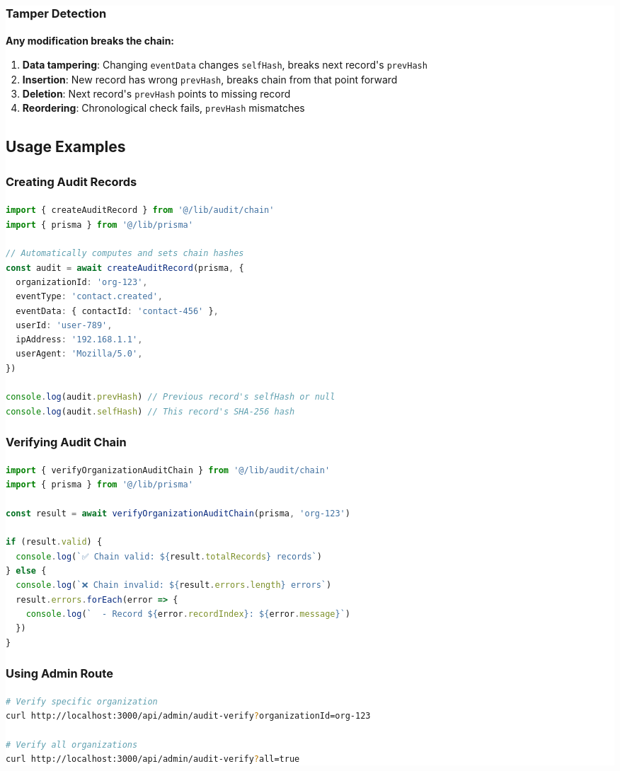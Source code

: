 ### Tamper Detection

**Any modification breaks the chain:**

1. **Data tampering**: Changing `eventData` changes `selfHash`, breaks next record's `prevHash`
2. **Insertion**: New record has wrong `prevHash`, breaks chain from that point forward
3. **Deletion**: Next record's `prevHash` points to missing record
4. **Reordering**: Chronological check fails, `prevHash` mismatches

## Usage Examples

### Creating Audit Records

```typescript
import { createAuditRecord } from '@/lib/audit/chain'
import { prisma } from '@/lib/prisma'

// Automatically computes and sets chain hashes
const audit = await createAuditRecord(prisma, {
  organizationId: 'org-123',
  eventType: 'contact.created',
  eventData: { contactId: 'contact-456' },
  userId: 'user-789',
  ipAddress: '192.168.1.1',
  userAgent: 'Mozilla/5.0',
})

console.log(audit.prevHash) // Previous record's selfHash or null
console.log(audit.selfHash) // This record's SHA-256 hash
```

### Verifying Audit Chain

```typescript
import { verifyOrganizationAuditChain } from '@/lib/audit/chain'
import { prisma } from '@/lib/prisma'

const result = await verifyOrganizationAuditChain(prisma, 'org-123')

if (result.valid) {
  console.log(`✅ Chain valid: ${result.totalRecords} records`)
} else {
  console.log(`❌ Chain invalid: ${result.errors.length} errors`)
  result.errors.forEach(error => {
    console.log(`  - Record ${error.recordIndex}: ${error.message}`)
  })
}
```

### Using Admin Route

```bash
# Verify specific organization
curl http://localhost:3000/api/admin/audit-verify?organizationId=org-123

# Verify all organizations
curl http://localhost:3000/api/admin/audit-verify?all=true
```
